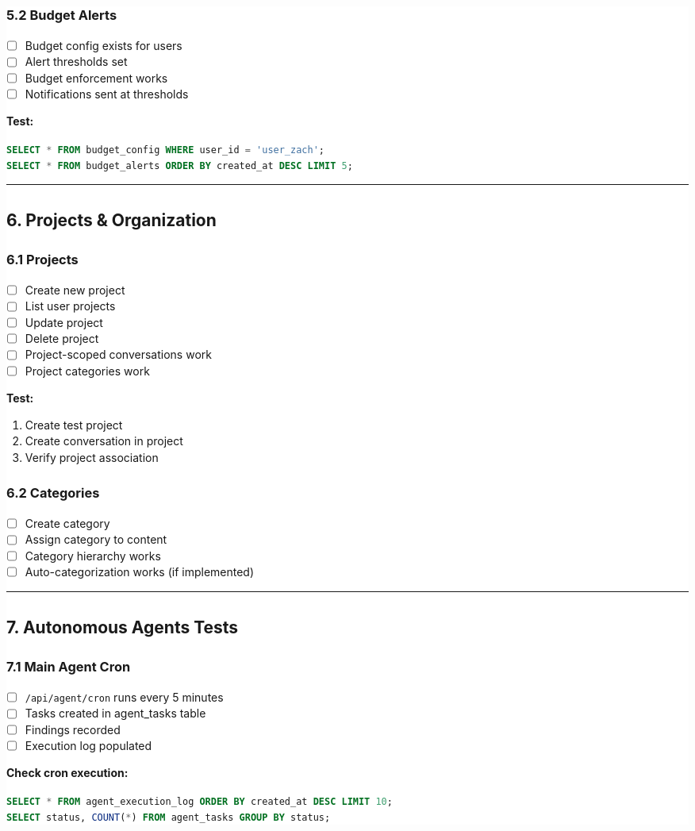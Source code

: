 ### 5.2 Budget Alerts
- [ ] Budget config exists for users
- [ ] Alert thresholds set
- [ ] Budget enforcement works
- [ ] Notifications sent at thresholds

**Test:**
```sql
SELECT * FROM budget_config WHERE user_id = 'user_zach';
SELECT * FROM budget_alerts ORDER BY created_at DESC LIMIT 5;
```

---

## 6. Projects & Organization

### 6.1 Projects
- [ ] Create new project
- [ ] List user projects
- [ ] Update project
- [ ] Delete project
- [ ] Project-scoped conversations work
- [ ] Project categories work

**Test:**
1. Create test project
2. Create conversation in project
3. Verify project association

### 6.2 Categories
- [ ] Create category
- [ ] Assign category to content
- [ ] Category hierarchy works
- [ ] Auto-categorization works (if implemented)

---

## 7. Autonomous Agents Tests

### 7.1 Main Agent Cron
- [ ] `/api/agent/cron` runs every 5 minutes
- [ ] Tasks created in agent_tasks table
- [ ] Findings recorded
- [ ] Execution log populated

**Check cron execution:**
```sql
SELECT * FROM agent_execution_log ORDER BY created_at DESC LIMIT 10;
SELECT status, COUNT(*) FROM agent_tasks GROUP BY status;
```
